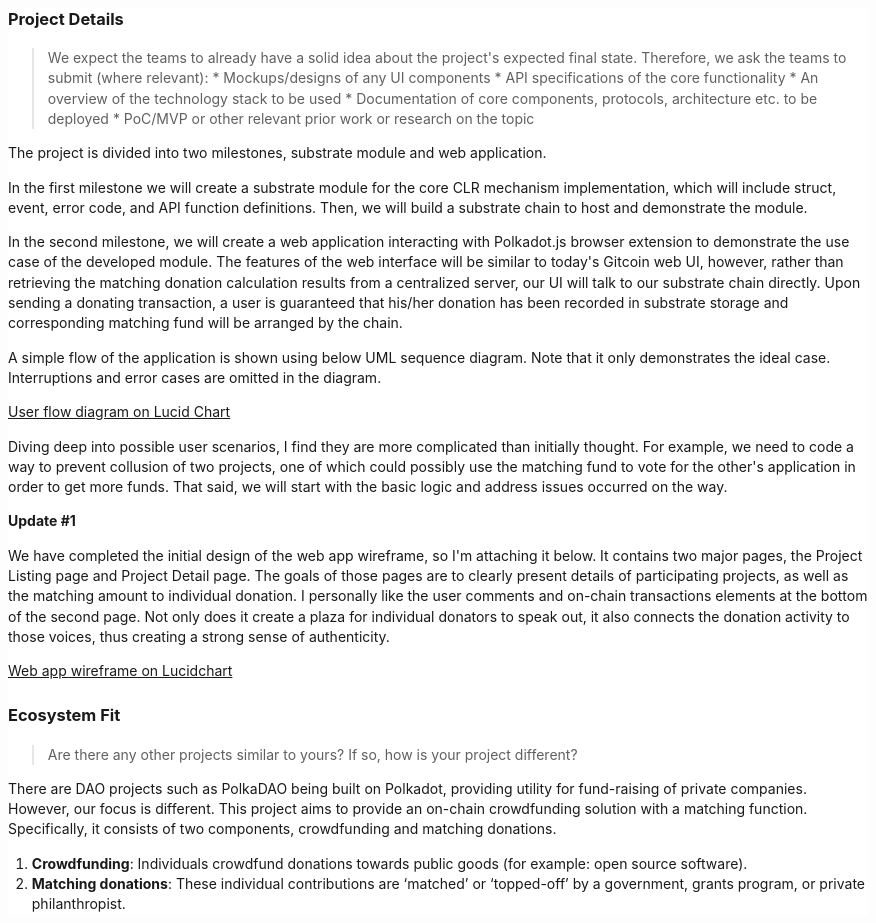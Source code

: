 ### Project Details

> We expect the teams to already have a solid idea about the project's expected final state.
Therefore, we ask the teams to submit (where relevant):
    * Mockups/designs of any UI components
    * API specifications of the core functionality
    * An overview of the technology stack to be used
    * Documentation of core components, protocols, architecture etc. to be deployed
    * PoC/MVP or other relevant prior work or research on the topic

The project is divided into two milestones, substrate module and web application.

In the first milestone we will create a substrate module for the core CLR mechanism implementation, which will include struct, event, error code, and API function definitions. Then, we will build a substrate chain to host and demonstrate the module.

In the second milestone, we will create a web application interacting with Polkadot.js browser extension to demonstrate the use case of the developed module. The features of the web interface will be similar to today's Gitcoin web UI, however, rather than retrieving the matching donation calculation results from a centralized server, our UI will talk to our substrate chain directly. Upon sending a donating transaction, a user is guaranteed that his/her donation has been recorded in substrate storage and corresponding matching fund will be arranged by the chain.

A simple flow of the application is shown using below UML sequence diagram. Note that it only demonstrates the ideal case. Interruptions and error cases are omitted in the diagram.

[User flow diagram on Lucid Chart](https://lucid.app/lucidchart/b9eb3034-1615-443c-9e8c-948cbfcecaf1/view)

Diving deep into possible user scenarios, I find they are more complicated than initially thought. For example, we need to code a way to prevent collusion of two projects, one of which could possibly use the matching fund to vote for the other's application in order to get more funds. That said, we will start with the basic logic and address issues occurred on the way.

**Update #1**

We have completed the initial design of the web app wireframe, so I'm attaching it below. It contains two major pages, the Project Listing page and Project Detail page. The  goals of those pages are to clearly present details of participating projects, as well as the matching amount to individual donation. I personally like the user comments and on-chain transactions elements at the bottom of the second page. Not only does it create a plaza for individual donators to speak out, it also connects the donation activity to those voices, thus creating a strong sense of authenticity.

[Web app wireframe on Lucidchart](https://lucid.app/lucidchart/b50c73aa-55ac-4037-a43d-6623fc6bf977/view?page=0_0#)

### Ecosystem Fit

> Are there any other projects similar to yours? If so, how is your project different?

There are DAO projects such as PolkaDAO being built on Polkadot, providing utility for fund-raising of private companies. However, our focus is different. This project aims to provide an on-chain crowdfunding solution with a matching function. Specifically, it consists of two components, crowdfunding and matching donations.

1. **Crowdfunding**: Individuals crowdfund donations towards public goods (for example: open source software).
1. **Matching donations**: These individual contributions are ‘matched’ or ‘topped-off’ by a government, grants program, or private philanthropist.
